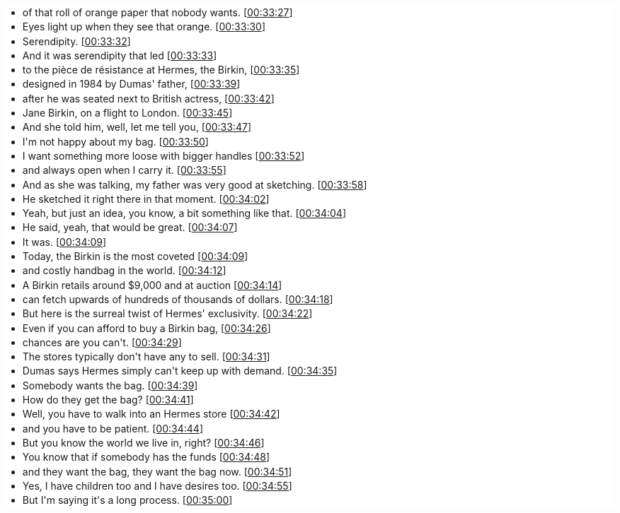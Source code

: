 *  of that roll of orange paper that nobody wants. [[00:33:27](https://www.youtube.com/watch?v=-oFGgDefy8I&t=2007.2s)]
*  Eyes light up when they see that orange. [[00:33:30](https://www.youtube.com/watch?v=-oFGgDefy8I&t=2010.5600000000002s)]
*  Serendipity. [[00:33:32](https://www.youtube.com/watch?v=-oFGgDefy8I&t=2012.16s)]
*  And it was serendipity that led [[00:33:33](https://www.youtube.com/watch?v=-oFGgDefy8I&t=2013.48s)]
*  to the pièce de résistance at Hermes, the Birkin, [[00:33:35](https://www.youtube.com/watch?v=-oFGgDefy8I&t=2015.68s)]
*  designed in 1984 by Dumas' father, [[00:33:39](https://www.youtube.com/watch?v=-oFGgDefy8I&t=2019.52s)]
*  after he was seated next to British actress, [[00:33:42](https://www.youtube.com/watch?v=-oFGgDefy8I&t=2022.56s)]
*  Jane Birkin, on a flight to London. [[00:33:45](https://www.youtube.com/watch?v=-oFGgDefy8I&t=2025.2s)]
*  And she told him, well, let me tell you, [[00:33:47](https://www.youtube.com/watch?v=-oFGgDefy8I&t=2027.84s)]
*  I'm not happy about my bag. [[00:33:50](https://www.youtube.com/watch?v=-oFGgDefy8I&t=2030.04s)]
*  I want something more loose with bigger handles [[00:33:52](https://www.youtube.com/watch?v=-oFGgDefy8I&t=2032.56s)]
*  and always open when I carry it. [[00:33:55](https://www.youtube.com/watch?v=-oFGgDefy8I&t=2035.44s)]
*  And as she was talking, my father was very good at sketching. [[00:33:58](https://www.youtube.com/watch?v=-oFGgDefy8I&t=2038.88s)]
*  He sketched it right there in that moment. [[00:34:02](https://www.youtube.com/watch?v=-oFGgDefy8I&t=2042.48s)]
*  Yeah, but just an idea, you know, a bit something like that. [[00:34:04](https://www.youtube.com/watch?v=-oFGgDefy8I&t=2044.32s)]
*  He said, yeah, that would be great. [[00:34:07](https://www.youtube.com/watch?v=-oFGgDefy8I&t=2047.16s)]
*  It was. [[00:34:09](https://www.youtube.com/watch?v=-oFGgDefy8I&t=2049.04s)]
*  Today, the Birkin is the most coveted [[00:34:09](https://www.youtube.com/watch?v=-oFGgDefy8I&t=2049.88s)]
*  and costly handbag in the world. [[00:34:12](https://www.youtube.com/watch?v=-oFGgDefy8I&t=2052.12s)]
*  A Birkin retails around $9,000 and at auction [[00:34:14](https://www.youtube.com/watch?v=-oFGgDefy8I&t=2054.72s)]
*  can fetch upwards of hundreds of thousands of dollars. [[00:34:18](https://www.youtube.com/watch?v=-oFGgDefy8I&t=2058.68s)]
*  But here is the surreal twist of Hermes' exclusivity. [[00:34:22](https://www.youtube.com/watch?v=-oFGgDefy8I&t=2062.16s)]
*  Even if you can afford to buy a Birkin bag, [[00:34:26](https://www.youtube.com/watch?v=-oFGgDefy8I&t=2066.52s)]
*  chances are you can't. [[00:34:29](https://www.youtube.com/watch?v=-oFGgDefy8I&t=2069.6s)]
*  The stores typically don't have any to sell. [[00:34:31](https://www.youtube.com/watch?v=-oFGgDefy8I&t=2071.8s)]
*  Dumas says Hermes simply can't keep up with demand. [[00:34:35](https://www.youtube.com/watch?v=-oFGgDefy8I&t=2075.24s)]
*  Somebody wants the bag. [[00:34:39](https://www.youtube.com/watch?v=-oFGgDefy8I&t=2079.8s)]
*  How do they get the bag? [[00:34:41](https://www.youtube.com/watch?v=-oFGgDefy8I&t=2081.16s)]
*  Well, you have to walk into an Hermes store [[00:34:42](https://www.youtube.com/watch?v=-oFGgDefy8I&t=2082.36s)]
*  and you have to be patient. [[00:34:44](https://www.youtube.com/watch?v=-oFGgDefy8I&t=2084.64s)]
*  But you know the world we live in, right? [[00:34:46](https://www.youtube.com/watch?v=-oFGgDefy8I&t=2086.88s)]
*  You know that if somebody has the funds [[00:34:48](https://www.youtube.com/watch?v=-oFGgDefy8I&t=2088.4s)]
*  and they want the bag, they want the bag now. [[00:34:51](https://www.youtube.com/watch?v=-oFGgDefy8I&t=2091.32s)]
*  Yes, I have children too and I have desires too. [[00:34:55](https://www.youtube.com/watch?v=-oFGgDefy8I&t=2095.16s)]
*  But I'm saying it's a long process. [[00:35:00](https://www.youtube.com/watch?v=-oFGgDefy8I&t=2100.88s)]